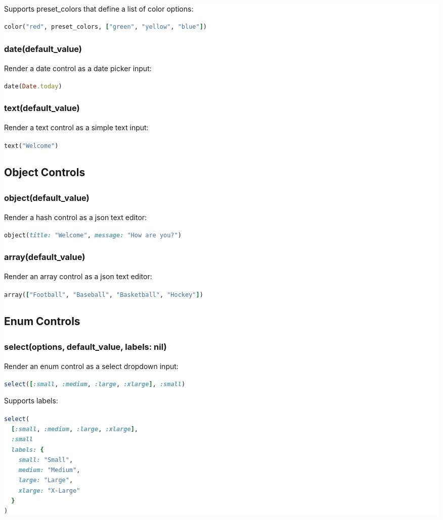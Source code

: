 Supports preset_colors that define a list of color options:
```ruby
color("red", preset_colors, ["green", "yellow", "blue"])
```

### date(default_value)

Render a date control as a date picker input:
```ruby
date(Date.today)
```

### text(default_value)

Render a text control as a simple text input:
```ruby
text("Welcome")
```

## Object Controls

### object(default_value)

Render a hash control as a json text editor:
```ruby
object(title: "Welcome", message: "How are you?")
```

### array(default_value)

Render an array control as a json text editor:
```ruby
array(["Football", "Baseball", "Basketball", "Hockey"])
```

## Enum Controls

### select(options, default_value, labels: nil)
Render an enum control as a select dropdown input:
```ruby
select([:small, :medium, :large, :xlarge], :small)
```
Supports labels:
```ruby
select(
  [:small, :medium, :large, :xlarge],
  :small
  labels: {
    small: "Small",
    medium: "Medium",
    large: "Large",
    xlarge: "X-Large"
  }
)
```
